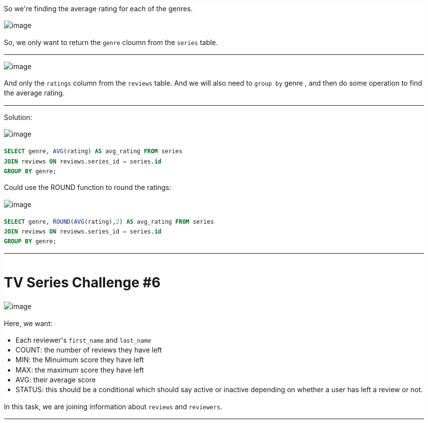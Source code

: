 So we're finding the average rating for each of the genres.


![image](https://user-images.githubusercontent.com/107522496/213731118-f173be4a-5e9e-4bb0-863f-b2ee911ecc79.png)

So, we only want to return the `genre` cloumn from the `series` table.

---

![image](https://user-images.githubusercontent.com/107522496/213731314-56df8de4-7463-4192-9466-9898d42aabae.png)

And only the `ratings` column from the `reviews` table. And we will also need to `group by` genre , and then do some operation to find the average rating.

---

Solution:

![image](https://user-images.githubusercontent.com/107522496/213736211-a1e9f3f8-d230-4f53-9dab-46e10794b920.png)

```sql
SELECT genre, AVG(rating) AS avg_rating FROM series
JOIN reviews ON reviews.series_id = series.id
GROUP BY genre;
```

Could use the ROUND function to round the ratings: 

![image](https://user-images.githubusercontent.com/107522496/213746558-c907761d-8e6c-4928-94d4-71ac1f1170e3.png)

```sql
SELECT genre, ROUND(AVG(rating),2) AS avg_rating FROM series
JOIN reviews ON reviews.series_id = series.id
GROUP BY genre;
```

---

# TV Series Challenge #6


![image](https://user-images.githubusercontent.com/107522496/213746984-be588acf-1ec6-463e-b1ef-84a445d53cc0.png)

Here, we want: 

* Each reviewer's `first_name` and `last_name`
* COUNT: the number of reviews they have left 
* MIN: the Minuimum score they have left 
* MAX: the maximum score they have left 
* AVG: their average score
* STATUS: this should be a conditional which should say active or inactive depending on whether a user has left a review or not.

In this task, we are joining information about `reviews` and `reviewers`.

---
